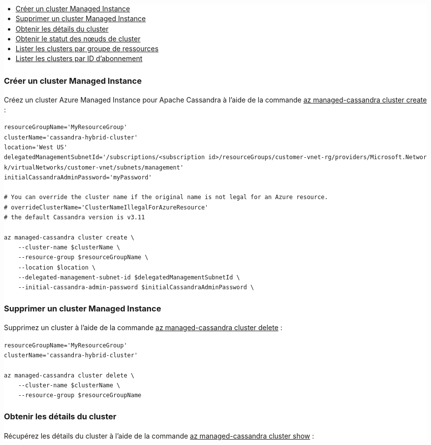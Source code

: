 * [Créer un cluster Managed Instance](#create-cluster)
* [Supprimer un cluster Managed Instance](#delete-cluster)
* [Obtenir les détails du cluster](#get-cluster-details)
* [Obtenir le statut des nœuds de cluster](#get-cluster-status)
* [Lister les clusters par groupe de ressources](#list-clusters-resource-group)
* [Lister les clusters par ID d’abonnement](#list-clusters-subscription)

### <a name="create-a-managed-instance-cluster"></a><a id="create-cluster"></a>Créer un cluster Managed Instance

Créez un cluster Azure Managed Instance pour Apache Cassandra à l’aide de la commande [az managed-cassandra cluster create](/cli/azure/managed-cassandra/cluster?view=azure-cli-latest&preserve-view=true#az_managed_cassandra_cluster_create) :

```azurecli-interactive
resourceGroupName='MyResourceGroup'
clusterName='cassandra-hybrid-cluster'
location='West US'
delegatedManagementSubnetId='/subscriptions/<subscription id>/resourceGroups/customer-vnet-rg/providers/Microsoft.Network/virtualNetworks/customer-vnet/subnets/management'
initialCassandraAdminPassword='myPassword'

# You can override the cluster name if the original name is not legal for an Azure resource.
# overrideClusterName='ClusterNameIllegalForAzureResource'
# the default Cassandra version is v3.11

az managed-cassandra cluster create \
    --cluster-name $clusterName \
    --resource-group $resourceGroupName \
    --location $location \
    --delegated-management-subnet-id $delegatedManagementSubnetId \
    --initial-cassandra-admin-password $initialCassandraAdminPassword \
```

### <a name="delete-a-managed-instance-cluster"></a><a id="delete-cluster"></a>Supprimer un cluster Managed Instance

Supprimez un cluster à l’aide de la commande [az managed-cassandra cluster delete](/cli/azure/managed-cassandra/cluster?view=azure-cli-latest&preserve-view=true#az_managed_cassandra_cluster_delete) :

```azurecli-interactive
resourceGroupName='MyResourceGroup'
clusterName='cassandra-hybrid-cluster'

az managed-cassandra cluster delete \
    --cluster-name $clusterName \
    --resource-group $resourceGroupName
```

### <a name="get-the-cluster-details"></a><a id="get-cluster-details"></a>Obtenir les détails du cluster

Récupérez les détails du cluster à l’aide de la commande [az managed-cassandra cluster show](/cli/azure/managed-cassandra/cluster?view=azure-cli-latest&preserve-view=true#az_managed_cassandra_cluster_show) :
